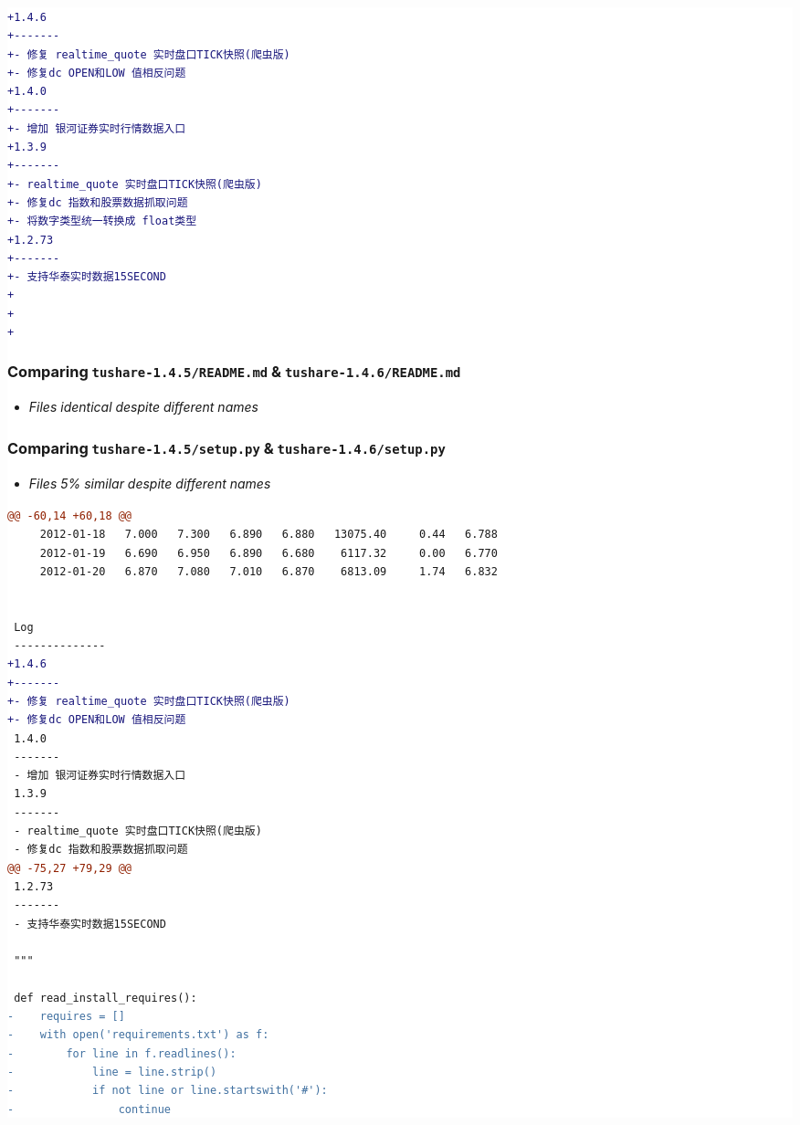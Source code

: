 ```diff
+1.4.6
+-------
+- 修复 realtime_quote 实时盘口TICK快照(爬虫版)
+- 修复dc OPEN和LOW 值相反问题
+1.4.0
+-------
+- 增加 银河证券实时行情数据入口
+1.3.9
+-------
+- realtime_quote 实时盘口TICK快照(爬虫版)
+- 修复dc 指数和股票数据抓取问题
+- 将数字类型统一转换成 float类型
+1.2.73
+-------
+- 支持华泰实时数据15SECOND
+    
+
+
```

### Comparing `tushare-1.4.5/README.md` & `tushare-1.4.6/README.md`

 * *Files identical despite different names*

### Comparing `tushare-1.4.5/setup.py` & `tushare-1.4.6/setup.py`

 * *Files 5% similar despite different names*

```diff
@@ -60,14 +60,18 @@
     2012-01-18   7.000   7.300   6.890   6.880   13075.40     0.44   6.788
     2012-01-19   6.690   6.950   6.890   6.680    6117.32     0.00   6.770
     2012-01-20   6.870   7.080   7.010   6.870    6813.09     1.74   6.832
     
     
 Log
 --------------
+1.4.6
+-------
+- 修复 realtime_quote 实时盘口TICK快照(爬虫版)
+- 修复dc OPEN和LOW 值相反问题
 1.4.0
 -------
 - 增加 银河证券实时行情数据入口
 1.3.9
 -------
 - realtime_quote 实时盘口TICK快照(爬虫版)
 - 修复dc 指数和股票数据抓取问题
@@ -75,27 +79,29 @@
 1.2.73
 -------
 - 支持华泰实时数据15SECOND
     
 """
 
 def read_install_requires():
-    requires = []
-    with open('requirements.txt') as f:
-        for line in f.readlines():
-            line = line.strip()
-            if not line or line.startswith('#'):
-                continue
```